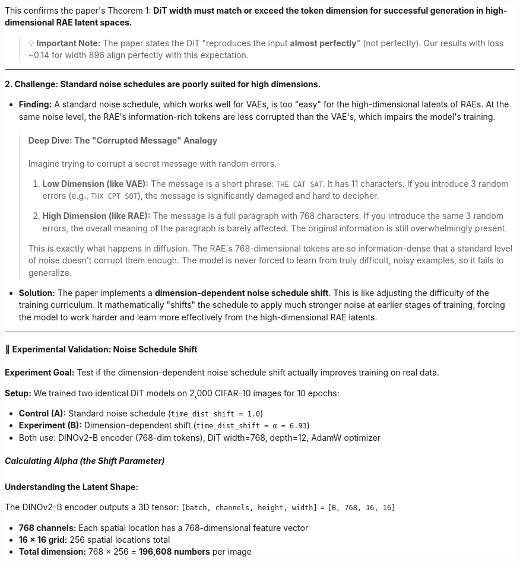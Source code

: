 This confirms the paper's Theorem 1: **DiT width must match or exceed the token dimension for successful generation in high-dimensional RAE latent spaces.**

> 💡 **Important Note:** The paper states the DiT "reproduces the input **almost perfectly**" (not perfectly). Our results with loss ~0.14 for width 896 align perfectly with this expectation.

---

**2. Challenge: Standard noise schedules are poorly suited for high dimensions.**

*   **Finding:** A standard noise schedule, which works well for VAEs, is too "easy" for the high-dimensional latents of RAEs. At the same noise level, the RAE's information-rich tokens are less corrupted than the VAE's, which impairs the model's training.

> #### Deep Dive: The "Corrupted Message" Analogy
>
> Imagine trying to corrupt a secret message with random errors.
>
> 1.  **Low Dimension (like VAE):** The message is a short phrase: `THE CAT SAT`. It has 11 characters. If you introduce 3 random errors (e.g., `THX CPT SQT`), the message is significantly damaged and hard to decipher.
>
> 2.  **High Dimension (like RAE):** The message is a full paragraph with 768 characters. If you introduce the same 3 random errors, the overall meaning of the paragraph is barely affected. The original information is still overwhelmingly present.
>
> This is exactly what happens in diffusion. The RAE's 768-dimensional tokens are so information-dense that a standard level of noise doesn't corrupt them enough. The model is never forced to learn from truly difficult, noisy examples, so it fails to generalize.
>
*   **Solution:** The paper implements a **dimension-dependent noise schedule shift**. This is like adjusting the difficulty of the training curriculum. It mathematically "shifts" the schedule to apply much stronger noise at earlier stages of training, forcing the model to work harder and learn more effectively from the high-dimensional RAE latents.

---

#### 🔬 Experimental Validation: Noise Schedule Shift

**Experiment Goal:** Test if the dimension-dependent noise schedule shift actually improves training on real data.

**Setup:** We trained two identical DiT models on 2,000 CIFAR-10 images for 10 epochs:
- **Control (A):** Standard noise schedule (`time_dist_shift = 1.0`)
- **Experiment (B):** Dimension-dependent shift (`time_dist_shift = α = 6.93`)
- Both use: DINOv2-B encoder (768-dim tokens), DiT width=768, depth=12, AdamW optimizer

##### Calculating Alpha (the Shift Parameter)

**Understanding the Latent Shape:**

The DINOv2-B encoder outputs a 3D tensor: `[batch, channels, height, width]` = `[B, 768, 16, 16]`
- **768 channels:** Each spatial location has a 768-dimensional feature vector
- **16 × 16 grid:** 256 spatial locations total
- **Total dimension:** 768 × 256 = **196,608 numbers** per image
